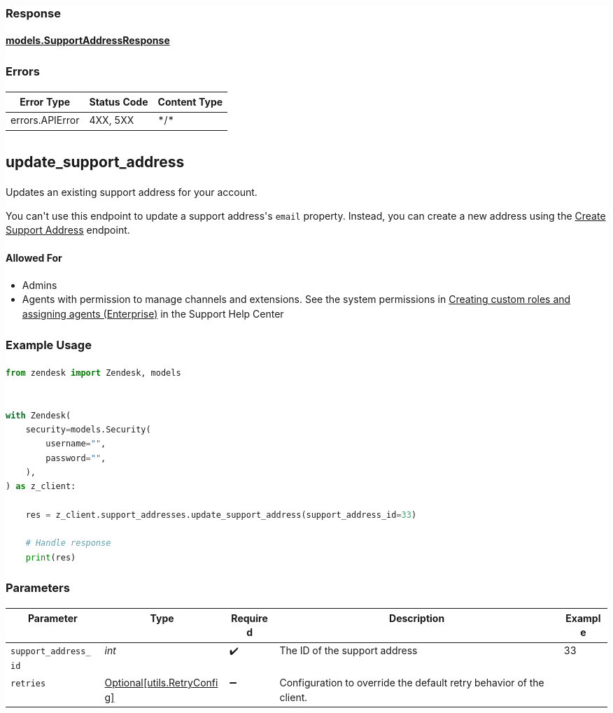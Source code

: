 ### Response

**[models.SupportAddressResponse](../../models/supportaddressresponse.md)**

### Errors

| Error Type      | Status Code     | Content Type    |
| --------------- | --------------- | --------------- |
| errors.APIError | 4XX, 5XX        | \*/\*           |

## update_support_address

Updates an existing support address for your account.

You can't use this endpoint to update a support address's `email` property.
Instead, you can create a new address using the [Create Support
Address](#create-support-address) endpoint.

#### Allowed For

* Admins
* Agents with permission to manage channels and extensions. See the system permissions in [Creating custom roles and assigning agents (Enterprise)](https://support.zendesk.com/hc/en-us/articles/203662026-Creating-custom-roles-and-assigning-agents-Enterprise-#topic_cxn_hig_bd) in the Support Help Center


### Example Usage

```python
from zendesk import Zendesk, models


with Zendesk(
    security=models.Security(
        username="",
        password="",
    ),
) as z_client:

    res = z_client.support_addresses.update_support_address(support_address_id=33)

    # Handle response
    print(res)

```

### Parameters

| Parameter                                                           | Type                                                                | Required                                                            | Description                                                         | Example                                                             |
| ------------------------------------------------------------------- | ------------------------------------------------------------------- | ------------------------------------------------------------------- | ------------------------------------------------------------------- | ------------------------------------------------------------------- |
| `support_address_id`                                                | *int*                                                               | :heavy_check_mark:                                                  | The ID of the support address                                       | 33                                                                  |
| `retries`                                                           | [Optional[utils.RetryConfig]](../../models/utils/retryconfig.md)    | :heavy_minus_sign:                                                  | Configuration to override the default retry behavior of the client. |                                                                     |
